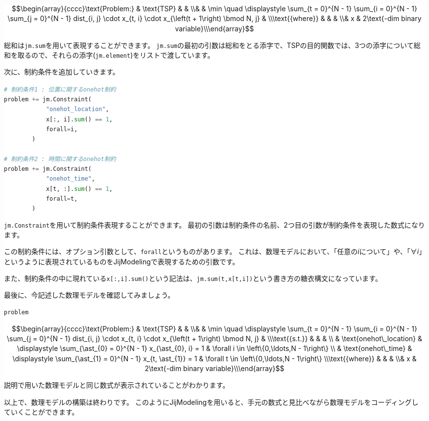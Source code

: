 


$$\begin{array}{cccc}\text{Problem:} & \text{TSP} & & \\& & \min \quad \displaystyle \sum_{t = 0}^{N - 1} \sum_{i = 0}^{N - 1} \sum_{j = 0}^{N - 1} dist_{i, j} \cdot x_{t, i} \cdot x_{\left(t + 1\right) \bmod N, j} & \\\text{{where}} & & & \\& x & 2\text{-dim binary variable}\\\end{array}$$



総和は`jm.sum`を用いて表現することができます。
`jm.sum`の最初の引数は総和をとる添字で、TSPの目的関数では、3つの添字について総和を取るので、それらの添字(`jm.element`)をリストで渡しています。

次に、制約条件を追加していきます。


```python
# 制約条件1 : 位置に関するonehot制約
problem += jm.Constraint(
            "onehot_location",
            x[:, i].sum() == 1,
            forall=i,
        )

# 制約条件2 : 時間に関するonehot制約
problem += jm.Constraint(
            "onehot_time",
            x[t, :].sum() == 1,
            forall=t,
        )
```

`jm.Constraint`を用いて制約条件表現することができます。
最初の引数は制約条件の名前、2つ目の引数が制約条件を表現した数式になります。

この制約条件には、オプション引数として、`forall`というものがあります。
これは、数理モデルにおいて、「任意の$i$について」や、「$\forall i$」というように表現されているものをJijModelingで表現するための引数です。

また、制約条件の中に現れている`x[:,i].sum()`という記法は、`jm.sum(t,x[t,i])`という書き方の糖衣構文になっています。

最後に、今記述した数理モデルを確認してみましょう。


```python
problem
```




$$\begin{array}{cccc}\text{Problem:} & \text{TSP} & & \\& & \min \quad \displaystyle \sum_{t = 0}^{N - 1} \sum_{i = 0}^{N - 1} \sum_{j = 0}^{N - 1} dist_{i, j} \cdot x_{t, i} \cdot x_{\left(t + 1\right) \bmod N, j} & \\\text{{s.t.}} & & & \\ & \text{onehot\_location} & \displaystyle \sum_{\ast_{0} = 0}^{N - 1} x_{\ast_{0}, i} = 1 & \forall i \in \left\{0,\ldots,N - 1\right\} \\ & \text{onehot\_time} & \displaystyle \sum_{\ast_{1} = 0}^{N - 1} x_{t, \ast_{1}} = 1 & \forall t \in \left\{0,\ldots,N - 1\right\} \\\text{{where}} & & & \\& x & 2\text{-dim binary variable}\\\end{array}$$



説明で用いた数理モデルと同じ数式が表示されていることがわかります。

以上で、数理モデルの構築は終わりです。
このようにJijModelingを用いると、手元の数式と見比べながら数理モデルをコーディングしていくことができます。
